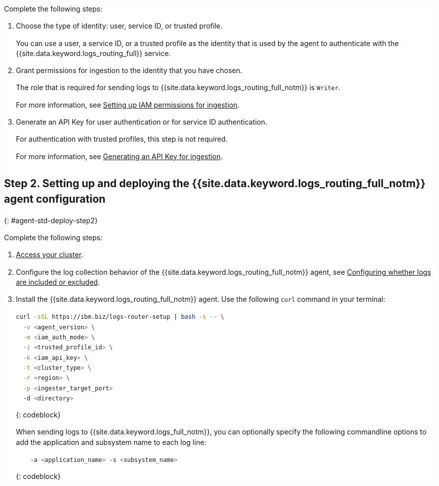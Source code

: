Complete the following steps:

1. Choose the type of identity: user, service ID, or trusted profile.

    You can use a user, a service ID, or a trusted profile as the identity that is used by the agent to authenticate with the {{site.data.keyword.logs_routing_full}} service.

2. Grant permissions for ingestion to the identity that you have chosen.

    The role that is required for sending logs to {{site.data.keyword.logs_routing_full_notm}} is `Writer`.

    For more information, see [Setting up IAM permissions for ingestion](/docs/logs-router?topic=logs-router-agent-iam-permissions).

3. Generate an API Key for user authentication or for service ID authentication.

    For authentication with trusted profiles, this step is not required.

    For more information, see [Generating an API Key for ingestion](/docs/logs-router?topic=logs-router-api-key).





## Step 2. Setting up and deploying the {{site.data.keyword.logs_routing_full_notm}} agent configuration
{: #agent-std-deploy-step2}

Complete the following steps:

1. [Access your cluster](/docs/containers?topic=containers-access_cluster).

2. Configure the log collection behavior of the {{site.data.keyword.logs_routing_full_notm}} agent, see [Configuring whether logs are included or excluded](/docs/logs-router?topic=logs-router-configure-include-exclude).

3. Install the {{site.data.keyword.logs_routing_full_notm}} agent. Use the following `curl` command in your terminal:

    ```sh
    curl -sSL https://ibm.biz/logs-router-setup | bash -s -- \
      -v <agent_version> \
      -m <iam_auth_mode> \
      -i <trusted_profile_id> \
      -k <iam_api_key> \
      -t <cluster_type> \
      -r <region> \
      -p <ingester_target_port>
      -d <directory>
    ```
    {: codeblock}

    When sending logs to {{site.data.keyword.logs_full_notm}}, you can optionally specify the following commandline options to add the application and subsystem name to each log line:

    ```sh
        -a <application_name> -s <subsystem_name>
    ```
    {: codeblock}
